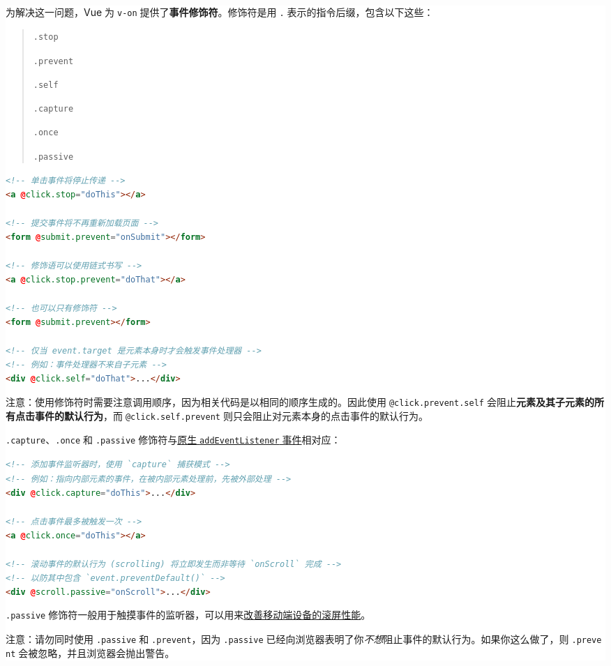 为解决这一问题，Vue 为 `v-on` 提供了**事件修饰符**。修饰符是用 `.` 表示的指令后缀，包含以下这些：

> `.stop`
>
> `.prevent`
>
> `.self`
>
> `.capture`
>
> `.once`
>
> `.passive`

```html
<!-- 单击事件将停止传递 -->
<a @click.stop="doThis"></a>

<!-- 提交事件将不再重新加载页面 -->
<form @submit.prevent="onSubmit"></form>

<!-- 修饰语可以使用链式书写 -->
<a @click.stop.prevent="doThat"></a>

<!-- 也可以只有修饰符 -->
<form @submit.prevent></form>

<!-- 仅当 event.target 是元素本身时才会触发事件处理器 -->
<!-- 例如：事件处理器不来自子元素 -->
<div @click.self="doThat">...</div>
```

注意：使用修饰符时需要注意调用顺序，因为相关代码是以相同的顺序生成的。因此使用 `@click.prevent.self` 会阻止**元素及其子元素的所有点击事件的默认行为**，而 `@click.self.prevent` 则只会阻止对元素本身的点击事件的默认行为。

`.capture`、`.once` 和 `.passive` 修饰符与[原生 `addEventListener` 事件](https://developer.mozilla.org/zh-CN/docs/Web/API/EventTarget/addEventListener#options)相对应：

```html
<!-- 添加事件监听器时，使用 `capture` 捕获模式 -->
<!-- 例如：指向内部元素的事件，在被内部元素处理前，先被外部处理 -->
<div @click.capture="doThis">...</div>

<!-- 点击事件最多被触发一次 -->
<a @click.once="doThis"></a>

<!-- 滚动事件的默认行为 (scrolling) 将立即发生而非等待 `onScroll` 完成 -->
<!-- 以防其中包含 `event.preventDefault()` -->
<div @scroll.passive="onScroll">...</div>
```

`.passive` 修饰符一般用于触摸事件的监听器，可以用来[改善移动端设备的滚屏性能](https://developer.mozilla.org/zh-CN/docs/Web/API/EventTarget/addEventListener#使用_passive_改善滚屏性能)。

注意：请勿同时使用 `.passive` 和 `.prevent`，因为 `.passive` 已经向浏览器表明了你*不想*阻止事件的默认行为。如果你这么做了，则 `.prevent` 会被忽略，并且浏览器会抛出警告。
